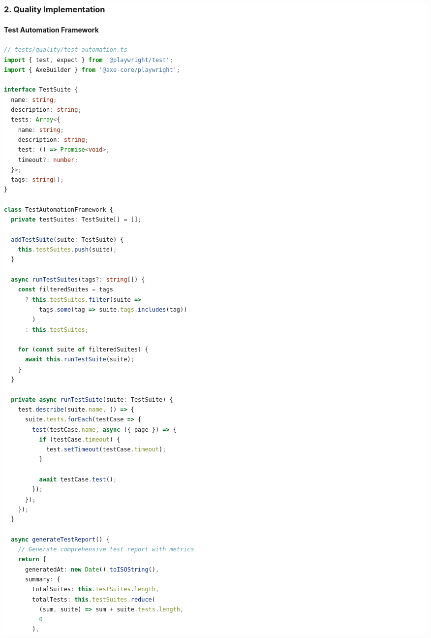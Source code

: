 ### 2. Quality Implementation

#### Test Automation Framework
```typescript
// tests/quality/test-automation.ts
import { test, expect } from '@playwright/test';
import { AxeBuilder } from '@axe-core/playwright';

interface TestSuite {
  name: string;
  description: string;
  tests: Array<{
    name: string;
    description: string;
    test: () => Promise<void>;
    timeout?: number;
  }>;
  tags: string[];
}

class TestAutomationFramework {
  private testSuites: TestSuite[] = [];
  
  addTestSuite(suite: TestSuite) {
    this.testSuites.push(suite);
  }
  
  async runTestSuites(tags?: string[]) {
    const filteredSuites = tags 
      ? this.testSuites.filter(suite => 
          tags.some(tag => suite.tags.includes(tag))
        )
      : this.testSuites;
    
    for (const suite of filteredSuites) {
      await this.runTestSuite(suite);
    }
  }
  
  private async runTestSuite(suite: TestSuite) {
    test.describe(suite.name, () => {
      suite.tests.forEach(testCase => {
        test(testCase.name, async ({ page }) => {
          if (testCase.timeout) {
            test.setTimeout(testCase.timeout);
          }
          
          await testCase.test();
        });
      });
    });
  }
  
  async generateTestReport() {
    // Generate comprehensive test report with metrics
    return {
      generatedAt: new Date().toISOString(),
      summary: {
        totalSuites: this.testSuites.length,
        totalTests: this.testSuites.reduce(
          (sum, suite) => sum + suite.tests.length, 
          0
        ),
```
